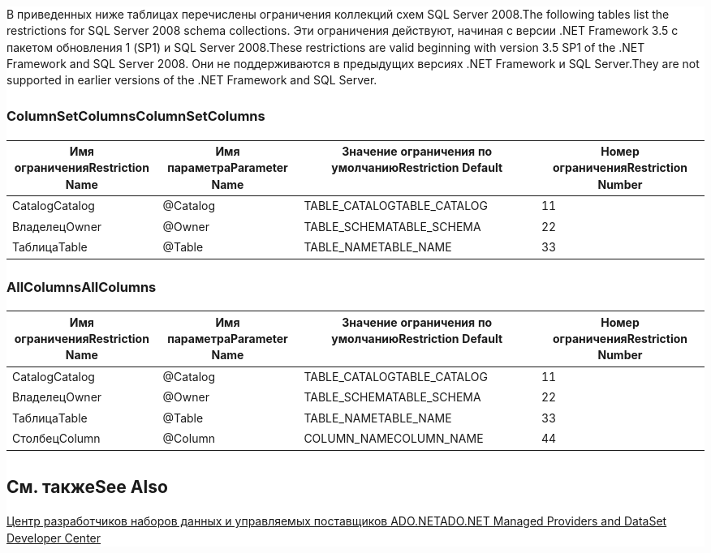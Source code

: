  <span data-ttu-id="13b37-333">В приведенных ниже таблицах перечислены ограничения коллекций схем SQL Server 2008.</span><span class="sxs-lookup"><span data-stu-id="13b37-333">The following tables list the restrictions for SQL Server 2008 schema collections.</span></span> <span data-ttu-id="13b37-334">Эти ограничения действуют, начиная с версии .NET Framework 3.5 с пакетом обновления 1 (SP1) и SQL Server 2008.</span><span class="sxs-lookup"><span data-stu-id="13b37-334">These restrictions are valid beginning with version 3.5 SP1 of the .NET Framework and SQL Server 2008.</span></span> <span data-ttu-id="13b37-335">Они не поддерживаются в предыдущих версиях .NET Framework и SQL Server.</span><span class="sxs-lookup"><span data-stu-id="13b37-335">They are not supported in earlier versions of the .NET Framework and SQL Server.</span></span>  
  
### <a name="columnsetcolumns"></a><span data-ttu-id="13b37-336">ColumnSetColumns</span><span class="sxs-lookup"><span data-stu-id="13b37-336">ColumnSetColumns</span></span>  
  
|<span data-ttu-id="13b37-337">Имя ограничения</span><span class="sxs-lookup"><span data-stu-id="13b37-337">Restriction Name</span></span>|<span data-ttu-id="13b37-338">Имя параметра</span><span class="sxs-lookup"><span data-stu-id="13b37-338">Parameter Name</span></span>|<span data-ttu-id="13b37-339">Значение ограничения по умолчанию</span><span class="sxs-lookup"><span data-stu-id="13b37-339">Restriction Default</span></span>|<span data-ttu-id="13b37-340">Номер ограничения</span><span class="sxs-lookup"><span data-stu-id="13b37-340">Restriction Number</span></span>|  
|----------------------|--------------------|-------------------------|------------------------|  
|<span data-ttu-id="13b37-341">Catalog</span><span class="sxs-lookup"><span data-stu-id="13b37-341">Catalog</span></span>|@Catalog|<span data-ttu-id="13b37-342">TABLE_CATALOG</span><span class="sxs-lookup"><span data-stu-id="13b37-342">TABLE_CATALOG</span></span>|<span data-ttu-id="13b37-343">1</span><span class="sxs-lookup"><span data-stu-id="13b37-343">1</span></span>|  
|<span data-ttu-id="13b37-344">Владелец</span><span class="sxs-lookup"><span data-stu-id="13b37-344">Owner</span></span>|@Owner|<span data-ttu-id="13b37-345">TABLE_SCHEMA</span><span class="sxs-lookup"><span data-stu-id="13b37-345">TABLE_SCHEMA</span></span>|<span data-ttu-id="13b37-346">2</span><span class="sxs-lookup"><span data-stu-id="13b37-346">2</span></span>|  
|<span data-ttu-id="13b37-347">Таблица</span><span class="sxs-lookup"><span data-stu-id="13b37-347">Table</span></span>|@Table|<span data-ttu-id="13b37-348">TABLE_NAME</span><span class="sxs-lookup"><span data-stu-id="13b37-348">TABLE_NAME</span></span>|<span data-ttu-id="13b37-349">3</span><span class="sxs-lookup"><span data-stu-id="13b37-349">3</span></span>|  
  
### <a name="allcolumns"></a><span data-ttu-id="13b37-350">AllColumns</span><span class="sxs-lookup"><span data-stu-id="13b37-350">AllColumns</span></span>  
  
|<span data-ttu-id="13b37-351">Имя ограничения</span><span class="sxs-lookup"><span data-stu-id="13b37-351">Restriction Name</span></span>|<span data-ttu-id="13b37-352">Имя параметра</span><span class="sxs-lookup"><span data-stu-id="13b37-352">Parameter Name</span></span>|<span data-ttu-id="13b37-353">Значение ограничения по умолчанию</span><span class="sxs-lookup"><span data-stu-id="13b37-353">Restriction Default</span></span>|<span data-ttu-id="13b37-354">Номер ограничения</span><span class="sxs-lookup"><span data-stu-id="13b37-354">Restriction Number</span></span>|  
|----------------------|--------------------|-------------------------|------------------------|  
|<span data-ttu-id="13b37-355">Catalog</span><span class="sxs-lookup"><span data-stu-id="13b37-355">Catalog</span></span>|@Catalog|<span data-ttu-id="13b37-356">TABLE_CATALOG</span><span class="sxs-lookup"><span data-stu-id="13b37-356">TABLE_CATALOG</span></span>|<span data-ttu-id="13b37-357">1</span><span class="sxs-lookup"><span data-stu-id="13b37-357">1</span></span>|  
|<span data-ttu-id="13b37-358">Владелец</span><span class="sxs-lookup"><span data-stu-id="13b37-358">Owner</span></span>|@Owner|<span data-ttu-id="13b37-359">TABLE_SCHEMA</span><span class="sxs-lookup"><span data-stu-id="13b37-359">TABLE_SCHEMA</span></span>|<span data-ttu-id="13b37-360">2</span><span class="sxs-lookup"><span data-stu-id="13b37-360">2</span></span>|  
|<span data-ttu-id="13b37-361">Таблица</span><span class="sxs-lookup"><span data-stu-id="13b37-361">Table</span></span>|@Table|<span data-ttu-id="13b37-362">TABLE_NAME</span><span class="sxs-lookup"><span data-stu-id="13b37-362">TABLE_NAME</span></span>|<span data-ttu-id="13b37-363">3</span><span class="sxs-lookup"><span data-stu-id="13b37-363">3</span></span>|  
|<span data-ttu-id="13b37-364">Столбец</span><span class="sxs-lookup"><span data-stu-id="13b37-364">Column</span></span>|@Column|<span data-ttu-id="13b37-365">COLUMN_NAME</span><span class="sxs-lookup"><span data-stu-id="13b37-365">COLUMN_NAME</span></span>|<span data-ttu-id="13b37-366">4</span><span class="sxs-lookup"><span data-stu-id="13b37-366">4</span></span>|  
  
## <a name="see-also"></a><span data-ttu-id="13b37-367">См. также</span><span class="sxs-lookup"><span data-stu-id="13b37-367">See Also</span></span>  
 [<span data-ttu-id="13b37-368">Центр разработчиков наборов данных и управляемых поставщиков ADO.NET</span><span class="sxs-lookup"><span data-stu-id="13b37-368">ADO.NET Managed Providers and DataSet Developer Center</span></span>](http://go.microsoft.com/fwlink/?LinkId=217917)
